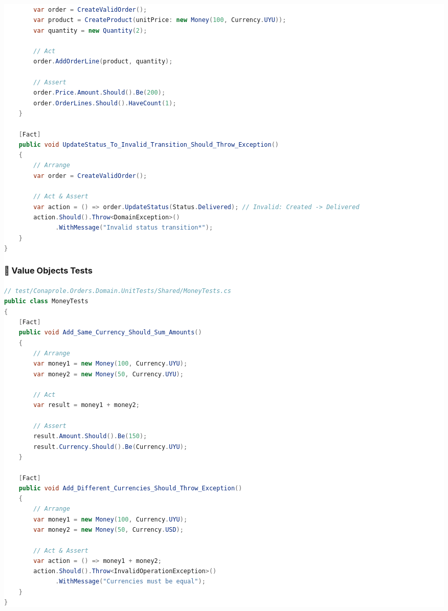 ```csharp
        var order = CreateValidOrder();
        var product = CreateProduct(unitPrice: new Money(100, Currency.UYU));
        var quantity = new Quantity(2);

        // Act
        order.AddOrderLine(product, quantity);

        // Assert
        order.Price.Amount.Should().Be(200);
        order.OrderLines.Should().HaveCount(1);
    }

    [Fact]
    public void UpdateStatus_To_Invalid_Transition_Should_Throw_Exception()
    {
        // Arrange
        var order = CreateValidOrder();

        // Act & Assert
        var action = () => order.UpdateStatus(Status.Delivered); // Invalid: Created -> Delivered
        action.Should().Throw<DomainException>()
              .WithMessage("Invalid status transition*");
    }
}
```

### 🎯 Value Objects Tests

```csharp
// test/Conaprole.Orders.Domain.UnitTests/Shared/MoneyTests.cs
public class MoneyTests
{
    [Fact]
    public void Add_Same_Currency_Should_Sum_Amounts()
    {
        // Arrange
        var money1 = new Money(100, Currency.UYU);
        var money2 = new Money(50, Currency.UYU);

        // Act
        var result = money1 + money2;

        // Assert
        result.Amount.Should().Be(150);
        result.Currency.Should().Be(Currency.UYU);
    }

    [Fact]
    public void Add_Different_Currencies_Should_Throw_Exception()
    {
        // Arrange
        var money1 = new Money(100, Currency.UYU);
        var money2 = new Money(50, Currency.USD);

        // Act & Assert
        var action = () => money1 + money2;
        action.Should().Throw<InvalidOperationException>()
              .WithMessage("Currencies must be equal");
    }
}
```
